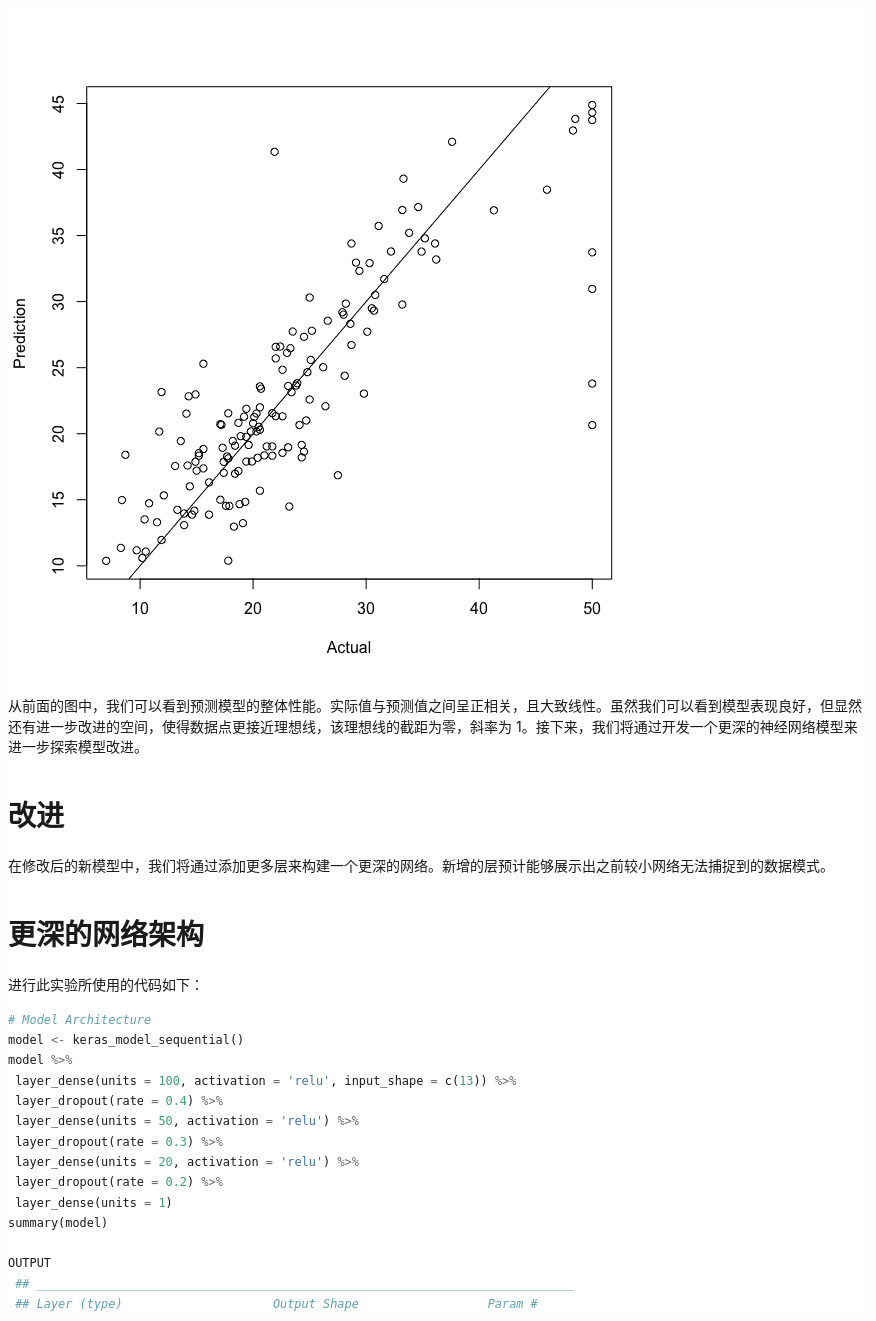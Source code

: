 ![](img/16a25a48-a15a-4d4f-9ac8-ce7dd907adc3.png)

从前面的图中，我们可以看到预测模型的整体性能。实际值与预测值之间呈正相关，且大致线性。虽然我们可以看到模型表现良好，但显然还有进一步改进的空间，使得数据点更接近理想线，该理想线的截距为零，斜率为 1。接下来，我们将通过开发一个更深的神经网络模型来进一步探索模型改进。

# 改进

在修改后的新模型中，我们将通过添加更多层来构建一个更深的网络。新增的层预计能够展示出之前较小网络无法捕捉到的数据模式。

# 更深的网络架构

进行此实验所使用的代码如下：

```py
# Model Architecture
model <- keras_model_sequential()
model %>%
 layer_dense(units = 100, activation = 'relu', input_shape = c(13)) %>% 
 layer_dropout(rate = 0.4) %>%
 layer_dense(units = 50, activation = 'relu') %>%
 layer_dropout(rate = 0.3) %>%
 layer_dense(units = 20, activation = 'relu') %>%
 layer_dropout(rate = 0.2) %>%
 layer_dense(units = 1)  
summary(model)

OUTPUT
 ## ___________________________________________________________________________
 ## Layer (type)                     Output Shape                  Param # 
```